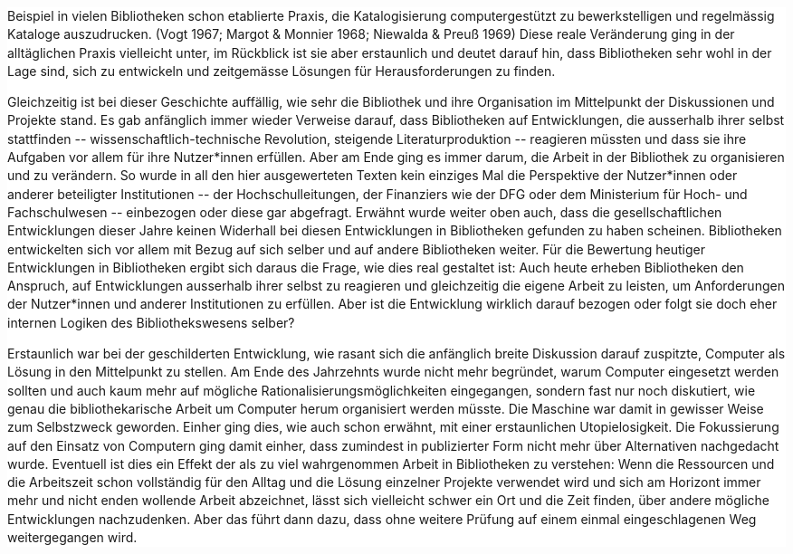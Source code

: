 Beispiel in vielen Bibliotheken schon etablierte Praxis, die
Katalogisierung computergestützt zu bewerkstelligen und regelmässig
Kataloge auszudrucken. (Vogt 1967; Margot & Monnier 1968; Niewalda &
Preuß 1969) Diese reale Veränderung ging in der alltäglichen Praxis
vielleicht unter, im Rückblick ist sie aber erstaunlich und deutet
darauf hin, dass Bibliotheken sehr wohl in der Lage sind, sich zu
entwickeln und zeitgemässe Lösungen für Herausforderungen zu finden.

Gleichzeitig ist bei dieser Geschichte auffällig, wie sehr die
Bibliothek und ihre Organisation im Mittelpunkt der Diskussionen und
Projekte stand. Es gab anfänglich immer wieder Verweise darauf, dass
Bibliotheken auf Entwicklungen, die ausserhalb ihrer selbst stattfinden
-- wissenschaftlich-technische Revolution, steigende Literaturproduktion
-- reagieren müssten und dass sie ihre Aufgaben vor allem für ihre
Nutzer\*innen erfüllen. Aber am Ende ging es immer darum, die Arbeit in
der Bibliothek zu organisieren und zu verändern. So wurde in all den
hier ausgewerteten Texten kein einziges Mal die Perspektive der
Nutzer\*innen oder anderer beteiligter Institutionen -- der
Hochschulleitungen, der Finanziers wie der DFG oder dem Ministerium für
Hoch- und Fachschulwesen -- einbezogen oder diese gar abgefragt. Erwähnt
wurde weiter oben auch, dass die gesellschaftlichen Entwicklungen dieser
Jahre keinen Widerhall bei diesen Entwicklungen in Bibliotheken gefunden
zu haben scheinen. Bibliotheken entwickelten sich vor allem mit Bezug
auf sich selber und auf andere Bibliotheken weiter. Für die Bewertung
heutiger Entwicklungen in Bibliotheken ergibt sich daraus die Frage, wie
dies real gestaltet ist: Auch heute erheben Bibliotheken den Anspruch,
auf Entwicklungen ausserhalb ihrer selbst zu reagieren und gleichzeitig
die eigene Arbeit zu leisten, um Anforderungen der Nutzer\*innen und
anderer Institutionen zu erfüllen. Aber ist die Entwicklung wirklich
darauf bezogen oder folgt sie doch eher internen Logiken des
Bibliothekswesens selber?

Erstaunlich war bei der geschilderten Entwicklung, wie rasant sich die
anfänglich breite Diskussion darauf zuspitzte, Computer als Lösung in
den Mittelpunkt zu stellen. Am Ende des Jahrzehnts wurde nicht mehr
begründet, warum Computer eingesetzt werden sollten und auch kaum mehr
auf mögliche Rationalisierungsmöglichkeiten eingegangen, sondern fast
nur noch diskutiert, wie genau die bibliothekarische Arbeit um Computer
herum organisiert werden müsste. Die Maschine war damit in gewisser
Weise zum Selbstzweck geworden. Einher ging dies, wie auch schon
erwähnt, mit einer erstaunlichen Utopielosigkeit. Die Fokussierung auf
den Einsatz von Computern ging damit einher, dass zumindest in
publizierter Form nicht mehr über Alternativen nachgedacht wurde.
Eventuell ist dies ein Effekt der als zu viel wahrgenommen Arbeit in
Bibliotheken zu verstehen: Wenn die Ressourcen und die Arbeitszeit schon
vollständig für den Alltag und die Lösung einzelner Projekte verwendet
wird und sich am Horizont immer mehr und nicht enden wollende Arbeit
abzeichnet, lässt sich vielleicht schwer ein Ort und die Zeit finden,
über andere mögliche Entwicklungen nachzudenken. Aber das führt dann
dazu, dass ohne weitere Prüfung auf einem einmal eingeschlagenen Weg
weitergegangen wird.
